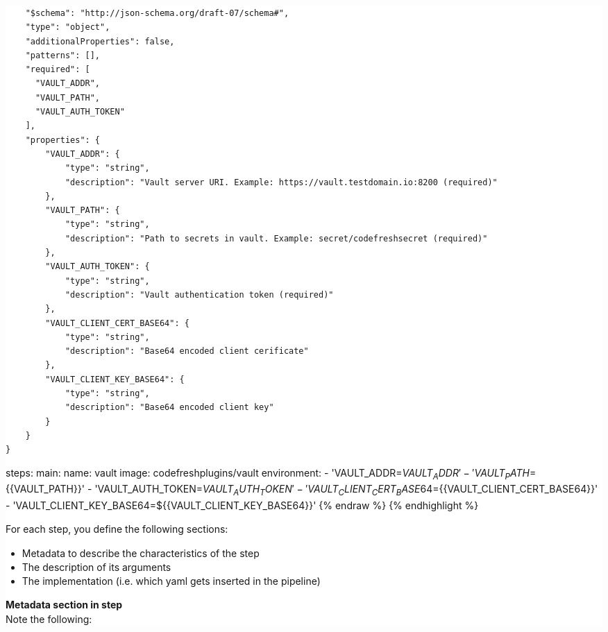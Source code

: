         "$schema": "http://json-schema.org/draft-07/schema#",
        "type": "object",
        "additionalProperties": false,
        "patterns": [],
        "required": [
          "VAULT_ADDR",
          "VAULT_PATH",
          "VAULT_AUTH_TOKEN"
        ],
        "properties": {
            "VAULT_ADDR": {
                "type": "string",
                "description": "Vault server URI. Example: https://vault.testdomain.io:8200 (required)"
            },
            "VAULT_PATH": {
                "type": "string",
                "description": "Path to secrets in vault. Example: secret/codefreshsecret (required)"
            },
            "VAULT_AUTH_TOKEN": {
                "type": "string",
                "description": "Vault authentication token (required)"
            },
            "VAULT_CLIENT_CERT_BASE64": {
                "type": "string",
                "description": "Base64 encoded client cerificate"
            },
            "VAULT_CLIENT_KEY_BASE64": {
                "type": "string",
                "description": "Base64 encoded client key"
            }
        }
    }
  steps:
    main:
      name: vault
      image: codefreshplugins/vault
      environment:
        - 'VAULT_ADDR=${{VAULT_ADDR}}'
        - 'VAULT_PATH=${{VAULT_PATH}}'
        - 'VAULT_AUTH_TOKEN=${{VAULT_AUTH_TOKEN}}'
        - 'VAULT_CLIENT_CERT_BASE64=${{VAULT_CLIENT_CERT_BASE64}}'
        - 'VAULT_CLIENT_KEY_BASE64=${{VAULT_CLIENT_KEY_BASE64}}'
{% endraw %}
{% endhighlight %}

For each step, you define the following sections:

* Metadata to describe the characteristics of the step
* The description of its arguments
* The implementation (i.e. which yaml gets inserted in the pipeline)


**Metadata section in step**  
Note the following:
